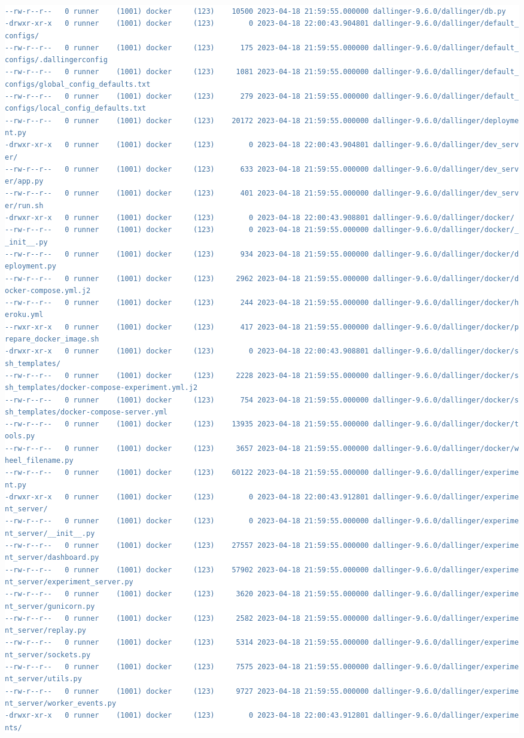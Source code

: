 ```diff
--rw-r--r--   0 runner    (1001) docker     (123)    10500 2023-04-18 21:59:55.000000 dallinger-9.6.0/dallinger/db.py
-drwxr-xr-x   0 runner    (1001) docker     (123)        0 2023-04-18 22:00:43.904801 dallinger-9.6.0/dallinger/default_configs/
--rw-r--r--   0 runner    (1001) docker     (123)      175 2023-04-18 21:59:55.000000 dallinger-9.6.0/dallinger/default_configs/.dallingerconfig
--rw-r--r--   0 runner    (1001) docker     (123)     1081 2023-04-18 21:59:55.000000 dallinger-9.6.0/dallinger/default_configs/global_config_defaults.txt
--rw-r--r--   0 runner    (1001) docker     (123)      279 2023-04-18 21:59:55.000000 dallinger-9.6.0/dallinger/default_configs/local_config_defaults.txt
--rw-r--r--   0 runner    (1001) docker     (123)    20172 2023-04-18 21:59:55.000000 dallinger-9.6.0/dallinger/deployment.py
-drwxr-xr-x   0 runner    (1001) docker     (123)        0 2023-04-18 22:00:43.904801 dallinger-9.6.0/dallinger/dev_server/
--rw-r--r--   0 runner    (1001) docker     (123)      633 2023-04-18 21:59:55.000000 dallinger-9.6.0/dallinger/dev_server/app.py
--rw-r--r--   0 runner    (1001) docker     (123)      401 2023-04-18 21:59:55.000000 dallinger-9.6.0/dallinger/dev_server/run.sh
-drwxr-xr-x   0 runner    (1001) docker     (123)        0 2023-04-18 22:00:43.908801 dallinger-9.6.0/dallinger/docker/
--rw-r--r--   0 runner    (1001) docker     (123)        0 2023-04-18 21:59:55.000000 dallinger-9.6.0/dallinger/docker/__init__.py
--rw-r--r--   0 runner    (1001) docker     (123)      934 2023-04-18 21:59:55.000000 dallinger-9.6.0/dallinger/docker/deployment.py
--rw-r--r--   0 runner    (1001) docker     (123)     2962 2023-04-18 21:59:55.000000 dallinger-9.6.0/dallinger/docker/docker-compose.yml.j2
--rw-r--r--   0 runner    (1001) docker     (123)      244 2023-04-18 21:59:55.000000 dallinger-9.6.0/dallinger/docker/heroku.yml
--rwxr-xr-x   0 runner    (1001) docker     (123)      417 2023-04-18 21:59:55.000000 dallinger-9.6.0/dallinger/docker/prepare_docker_image.sh
-drwxr-xr-x   0 runner    (1001) docker     (123)        0 2023-04-18 22:00:43.908801 dallinger-9.6.0/dallinger/docker/ssh_templates/
--rw-r--r--   0 runner    (1001) docker     (123)     2228 2023-04-18 21:59:55.000000 dallinger-9.6.0/dallinger/docker/ssh_templates/docker-compose-experiment.yml.j2
--rw-r--r--   0 runner    (1001) docker     (123)      754 2023-04-18 21:59:55.000000 dallinger-9.6.0/dallinger/docker/ssh_templates/docker-compose-server.yml
--rw-r--r--   0 runner    (1001) docker     (123)    13935 2023-04-18 21:59:55.000000 dallinger-9.6.0/dallinger/docker/tools.py
--rw-r--r--   0 runner    (1001) docker     (123)     3657 2023-04-18 21:59:55.000000 dallinger-9.6.0/dallinger/docker/wheel_filename.py
--rw-r--r--   0 runner    (1001) docker     (123)    60122 2023-04-18 21:59:55.000000 dallinger-9.6.0/dallinger/experiment.py
-drwxr-xr-x   0 runner    (1001) docker     (123)        0 2023-04-18 22:00:43.912801 dallinger-9.6.0/dallinger/experiment_server/
--rw-r--r--   0 runner    (1001) docker     (123)        0 2023-04-18 21:59:55.000000 dallinger-9.6.0/dallinger/experiment_server/__init__.py
--rw-r--r--   0 runner    (1001) docker     (123)    27557 2023-04-18 21:59:55.000000 dallinger-9.6.0/dallinger/experiment_server/dashboard.py
--rw-r--r--   0 runner    (1001) docker     (123)    57902 2023-04-18 21:59:55.000000 dallinger-9.6.0/dallinger/experiment_server/experiment_server.py
--rw-r--r--   0 runner    (1001) docker     (123)     3620 2023-04-18 21:59:55.000000 dallinger-9.6.0/dallinger/experiment_server/gunicorn.py
--rw-r--r--   0 runner    (1001) docker     (123)     2582 2023-04-18 21:59:55.000000 dallinger-9.6.0/dallinger/experiment_server/replay.py
--rw-r--r--   0 runner    (1001) docker     (123)     5314 2023-04-18 21:59:55.000000 dallinger-9.6.0/dallinger/experiment_server/sockets.py
--rw-r--r--   0 runner    (1001) docker     (123)     7575 2023-04-18 21:59:55.000000 dallinger-9.6.0/dallinger/experiment_server/utils.py
--rw-r--r--   0 runner    (1001) docker     (123)     9727 2023-04-18 21:59:55.000000 dallinger-9.6.0/dallinger/experiment_server/worker_events.py
-drwxr-xr-x   0 runner    (1001) docker     (123)        0 2023-04-18 22:00:43.912801 dallinger-9.6.0/dallinger/experiments/
```